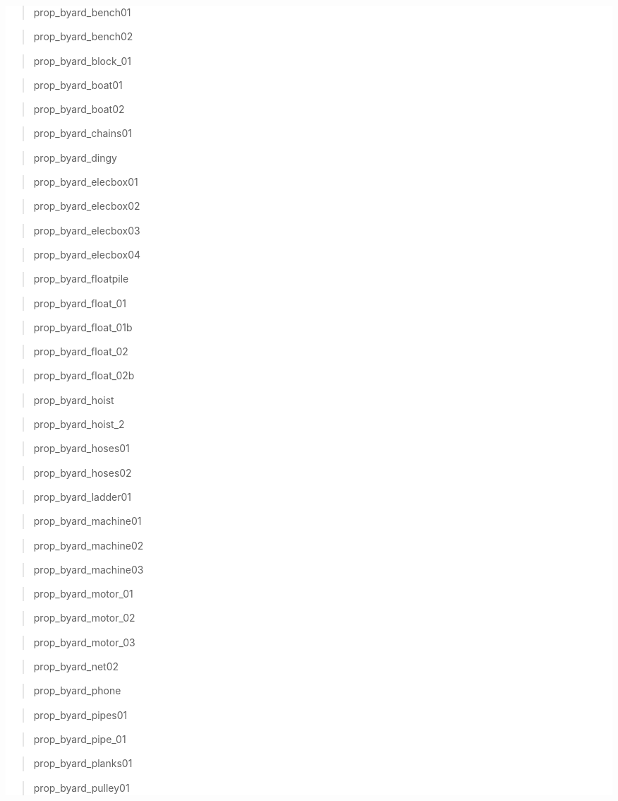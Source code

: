 > prop_byard_bench01

> prop_byard_bench02

> prop_byard_block_01

> prop_byard_boat01

> prop_byard_boat02

> prop_byard_chains01

> prop_byard_dingy

> prop_byard_elecbox01

> prop_byard_elecbox02

> prop_byard_elecbox03

> prop_byard_elecbox04

> prop_byard_floatpile

> prop_byard_float_01

> prop_byard_float_01b

> prop_byard_float_02

> prop_byard_float_02b

> prop_byard_hoist

> prop_byard_hoist_2

> prop_byard_hoses01

> prop_byard_hoses02

> prop_byard_ladder01

> prop_byard_machine01

> prop_byard_machine02

> prop_byard_machine03

> prop_byard_motor_01

> prop_byard_motor_02

> prop_byard_motor_03

> prop_byard_net02

> prop_byard_phone

> prop_byard_pipes01

> prop_byard_pipe_01

> prop_byard_planks01

> prop_byard_pulley01
